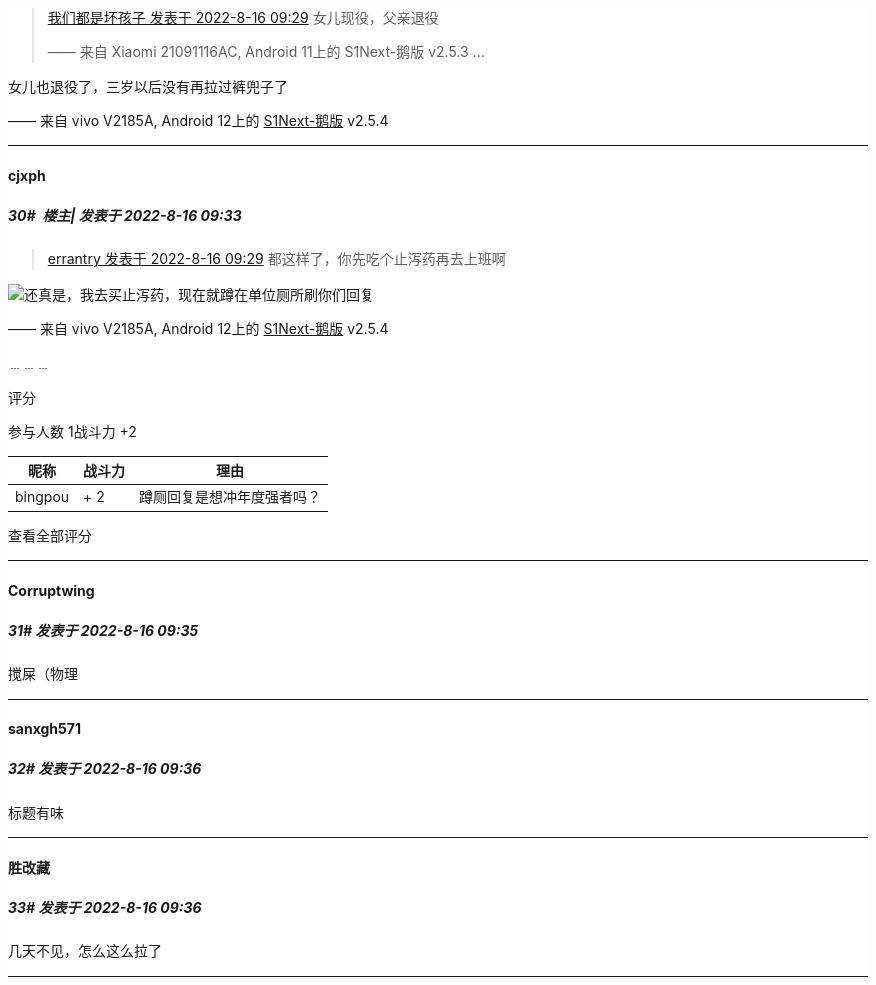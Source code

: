<blockquote><a href="httphttps://bbs.saraba1st.com/2b/forum.php?mod=redirect&amp;goto=findpost&amp;pid=57084398&amp;ptid=2087164" target="_blank">我们都是坏孩子 发表于 2022-8-16 09:29</a>
女儿现役，父亲退役

—— 来自 Xiaomi 21091116AC, Android 11上的 S1Next-鹅版 v2.5.3 ...</blockquote>
女儿也退役了，三岁以后没有再拉过裤兜子了

—— 来自 vivo V2185A, Android 12上的 [S1Next-鹅版](https://github.com/ykrank/S1-Next/releases) v2.5.4

*****

####  cjxph  
##### 30#         楼主| 发表于 2022-8-16 09:33

<blockquote><a href="httphttps://bbs.saraba1st.com/2b/forum.php?mod=redirect&amp;goto=findpost&amp;pid=57084399&amp;ptid=2087164" target="_blank">errantry 发表于 2022-8-16 09:29</a>
都这样了，你先吃个止泻药再去上班啊</blockquote>
<img src="https://static.saraba1st.com/image/smiley/face2017/121.png" referrerpolicy="no-referrer">还真是，我去买止泻药，现在就蹲在单位厕所刷你们回复

—— 来自 vivo V2185A, Android 12上的 [S1Next-鹅版](https://github.com/ykrank/S1-Next/releases) v2.5.4

﹍﹍﹍

评分

 参与人数 1战斗力 +2

|昵称|战斗力|理由|
|----|---|---|
| bingpou| + 2|蹲厕回复是想冲年度强者吗？|

查看全部评分



*****

####  Corruptwing  
##### 31#       发表于 2022-8-16 09:35

搅屎（物理

*****

####  sanxgh571  
##### 32#       发表于 2022-8-16 09:36

标题有味

*****

####  胜改藏  
##### 33#       发表于 2022-8-16 09:36

几天不见，怎么这么拉了

*****
